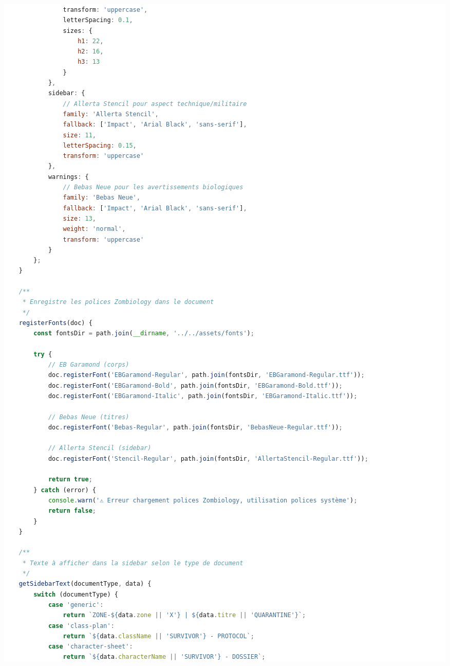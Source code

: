 ```javascript
                transform: 'uppercase',
                letterSpacing: 0.1,
                sizes: {
                    h1: 22,
                    h2: 16,
                    h3: 13
                }
            },
            sidebar: {
                // Allerta Stencil pour aspect technique/militaire
                family: 'Allerta Stencil',
                fallback: ['Impact', 'Arial Black', 'sans-serif'],
                size: 11,
                letterSpacing: 0.15,
                transform: 'uppercase'
            },
            warnings: {
                // Bebas Neue pour les avertissements biologiques
                family: 'Bebas Neue',
                fallback: ['Impact', 'Arial Black', 'sans-serif'],
                size: 13,
                weight: 'normal',
                transform: 'uppercase'
            }
        };
    }
    
    /**
     * Enregistre les polices Zombiology dans le document
     */
    registerFonts(doc) {
        const fontsDir = path.join(__dirname, '../../assets/fonts');
        
        try {
            // EB Garamond (corps)
            doc.registerFont('EBGaramond-Regular', path.join(fontsDir, 'EBGaramond-Regular.ttf'));
            doc.registerFont('EBGaramond-Bold', path.join(fontsDir, 'EBGaramond-Bold.ttf'));
            doc.registerFont('EBGaramond-Italic', path.join(fontsDir, 'EBGaramond-Italic.ttf'));
            
            // Bebas Neue (titres)
            doc.registerFont('Bebas-Regular', path.join(fontsDir, 'BebasNeue-Regular.ttf'));
            
            // Allerta Stencil (sidebar)
            doc.registerFont('Stencil-Regular', path.join(fontsDir, 'AllertaStencil-Regular.ttf'));
            
            return true;
        } catch (error) {
            console.warn('⚠️ Erreur chargement polices Zombiology, utilisation polices système');
            return false;
        }
    }
    
    /**
     * Texte à afficher dans la sidebar selon le type de document
     */
    getSidebarText(documentType, data) {
        switch (documentType) {
            case 'generic':
                return `ZONE-${data.zone || 'X'} | ${data.titre || 'QUARANTINE'}`;
            case 'class-plan':
                return `${data.className || 'SURVIVOR'} - PROTOCOL`;
            case 'character-sheet':
                return `${data.characterName || 'SURVIVOR'} - DOSSIER`;
```